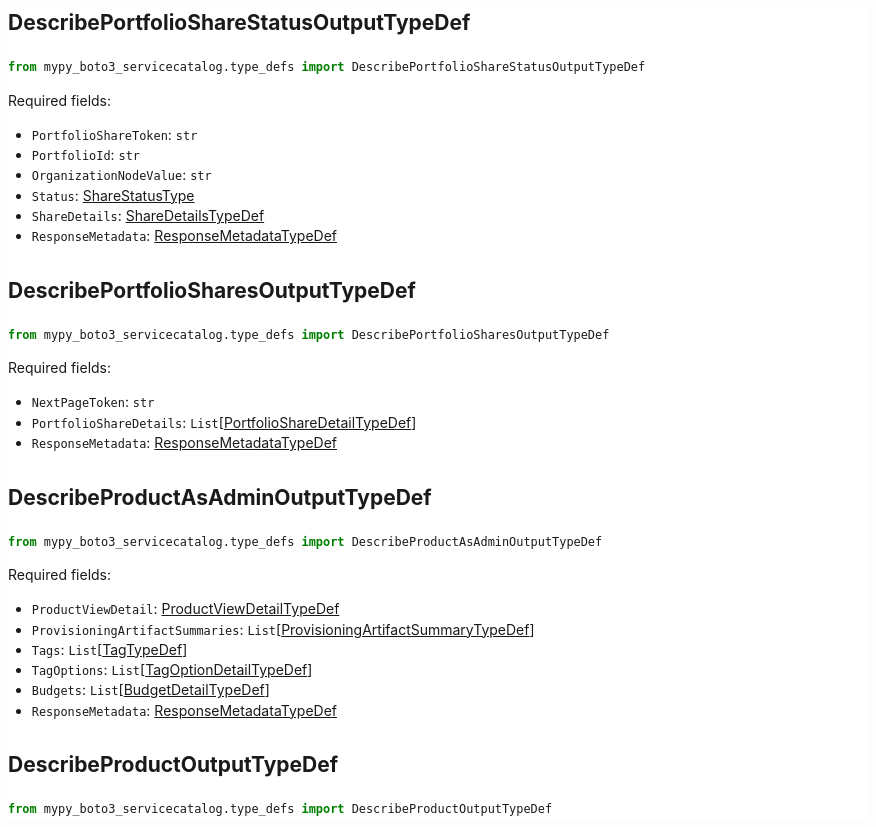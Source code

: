 ## DescribePortfolioShareStatusOutputTypeDef

```python
from mypy_boto3_servicecatalog.type_defs import DescribePortfolioShareStatusOutputTypeDef
```

Required fields:

- `PortfolioShareToken`: `str`
- `PortfolioId`: `str`
- `OrganizationNodeValue`: `str`
- `Status`: [ShareStatusType](./literals.md#sharestatustype)
- `ShareDetails`: [ShareDetailsTypeDef](./type_defs.md#sharedetailstypedef)
- `ResponseMetadata`:
  [ResponseMetadataTypeDef](./type_defs.md#responsemetadatatypedef)

## DescribePortfolioSharesOutputTypeDef

```python
from mypy_boto3_servicecatalog.type_defs import DescribePortfolioSharesOutputTypeDef
```

Required fields:

- `NextPageToken`: `str`
- `PortfolioShareDetails`:
  `List`\[[PortfolioShareDetailTypeDef](./type_defs.md#portfoliosharedetailtypedef)\]
- `ResponseMetadata`:
  [ResponseMetadataTypeDef](./type_defs.md#responsemetadatatypedef)

## DescribeProductAsAdminOutputTypeDef

```python
from mypy_boto3_servicecatalog.type_defs import DescribeProductAsAdminOutputTypeDef
```

Required fields:

- `ProductViewDetail`:
  [ProductViewDetailTypeDef](./type_defs.md#productviewdetailtypedef)
- `ProvisioningArtifactSummaries`:
  `List`\[[ProvisioningArtifactSummaryTypeDef](./type_defs.md#provisioningartifactsummarytypedef)\]
- `Tags`: `List`\[[TagTypeDef](./type_defs.md#tagtypedef)\]
- `TagOptions`:
  `List`\[[TagOptionDetailTypeDef](./type_defs.md#tagoptiondetailtypedef)\]
- `Budgets`:
  `List`\[[BudgetDetailTypeDef](./type_defs.md#budgetdetailtypedef)\]
- `ResponseMetadata`:
  [ResponseMetadataTypeDef](./type_defs.md#responsemetadatatypedef)

## DescribeProductOutputTypeDef

```python
from mypy_boto3_servicecatalog.type_defs import DescribeProductOutputTypeDef
```
